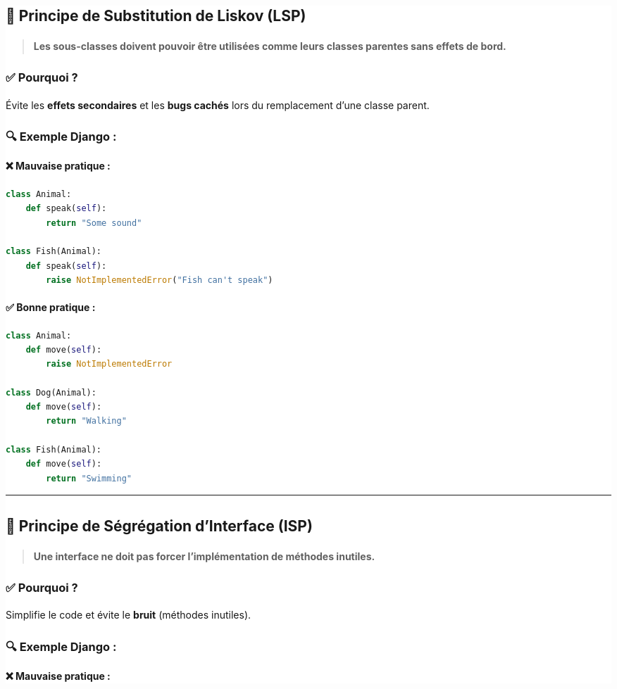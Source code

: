 
## 🔁 Principe de Substitution de Liskov (LSP)

> **Les sous-classes doivent pouvoir être utilisées comme leurs classes parentes sans effets de bord.**

### ✅ Pourquoi ?

Évite les **effets secondaires** et les **bugs cachés** lors du remplacement d’une classe parent.

### 🔍 Exemple Django :

#### ❌ Mauvaise pratique :

```python
class Animal:
    def speak(self):
        return "Some sound"

class Fish(Animal):
    def speak(self):
        raise NotImplementedError("Fish can't speak")
```

#### ✅ Bonne pratique :

```python
class Animal:
    def move(self):
        raise NotImplementedError

class Dog(Animal):
    def move(self):
        return "Walking"

class Fish(Animal):
    def move(self):
        return "Swimming"
```

---

## 🧩 Principe de Ségrégation d’Interface (ISP)

> **Une interface ne doit pas forcer l’implémentation de méthodes inutiles.**

### ✅ Pourquoi ?

Simplifie le code et évite le **bruit** (méthodes inutiles).

### 🔍 Exemple Django :

#### ❌ Mauvaise pratique :
